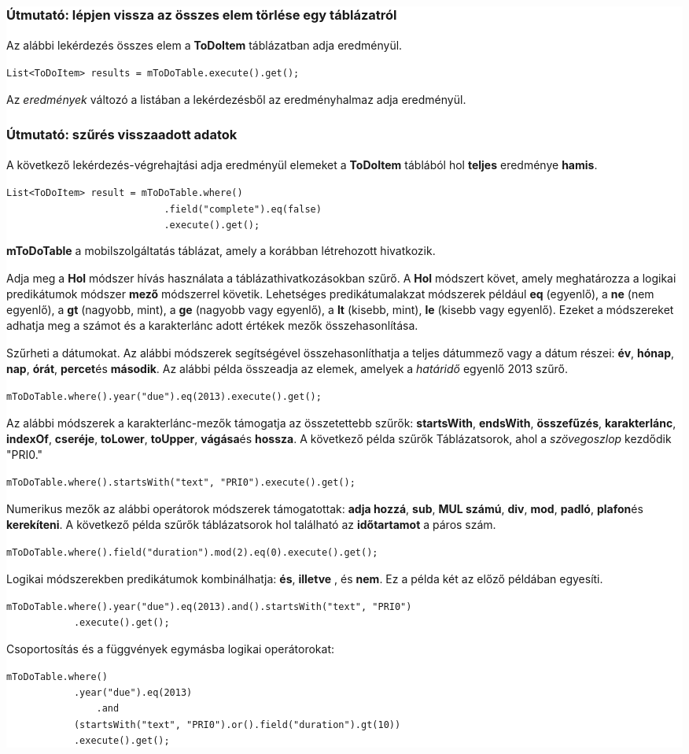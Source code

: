 ### <a name="showAll"></a>Útmutató: lépjen vissza az összes elem törlése egy táblázatról

Az alábbi lekérdezés összes elem a **ToDoItem** táblázatban adja eredményül.

    List<ToDoItem> results = mToDoTable.execute().get();

Az *eredmények* változó a listában a lekérdezésből az eredményhalmaz adja eredményül.

### <a name="filtering"></a>Útmutató: szűrés visszaadott adatok

A következő lekérdezés-végrehajtási adja eredményül elemeket a **ToDoItem** táblából hol **teljes** eredménye **hamis**.

    List<ToDoItem> result = mToDoTable.where()
                                .field("complete").eq(false)
                                .execute().get();

**mToDoTable** a mobilszolgáltatás táblázat, amely a korábban létrehozott hivatkozik.

Adja meg a **Hol** módszer hívás használata a táblázathivatkozásokban szűrő. A **Hol** módszert követ, amely meghatározza a logikai predikátumok módszer **mező** módszerrel követik. Lehetséges predikátumalakzat módszerek például **eq** (egyenlő), a **ne** (nem egyenlő), a **gt** (nagyobb, mint), a **ge** (nagyobb vagy egyenlő), a **lt** (kisebb, mint), **le** (kisebb vagy egyenlő). Ezeket a módszereket adhatja meg a számot és a karakterlánc adott értékek mezők összehasonlítása.

Szűrheti a dátumokat. Az alábbi módszerek segítségével összehasonlíthatja a teljes dátummező vagy a dátum részei: **év**, **hónap**, **nap**, **órát**, **percet**és **második**. Az alábbi példa összeadja az elemek, amelyek a *határidő* egyenlő 2013 szűrő.

    mToDoTable.where().year("due").eq(2013).execute().get();

Az alábbi módszerek a karakterlánc-mezők támogatja az összetettebb szűrők: **startsWith**, **endsWith**, **összefűzés**, **karakterlánc**, **indexOf**, **cseréje**, **toLower**, **toUpper**, **vágása**és **hossza**. A következő példa szűrők Táblázatsorok, ahol a *szövegoszlop* kezdődik "PRI0."

    mToDoTable.where().startsWith("text", "PRI0").execute().get();

Numerikus mezők az alábbi operátorok módszerek támogatottak: **adja hozzá**, **sub**, **MUL számú**, **div**, **mod**, **padló**, **plafon**és **kerekíteni**. A következő példa szűrők táblázatsorok hol található az **időtartamot** a páros szám.

    mToDoTable.where().field("duration").mod(2).eq(0).execute().get();

Logikai módszerekben predikátumok kombinálhatja: **és**, **illetve** , és **nem**. Ez a példa két az előző példában egyesíti.

    mToDoTable.where().year("due").eq(2013).and().startsWith("text", "PRI0")
                .execute().get();

Csoportosítás és a függvények egymásba logikai operátorokat:

    mToDoTable.where()
                .year("due").eq(2013)
                    .and
                (startsWith("text", "PRI0").or().field("duration").gt(10))
                .execute().get();
